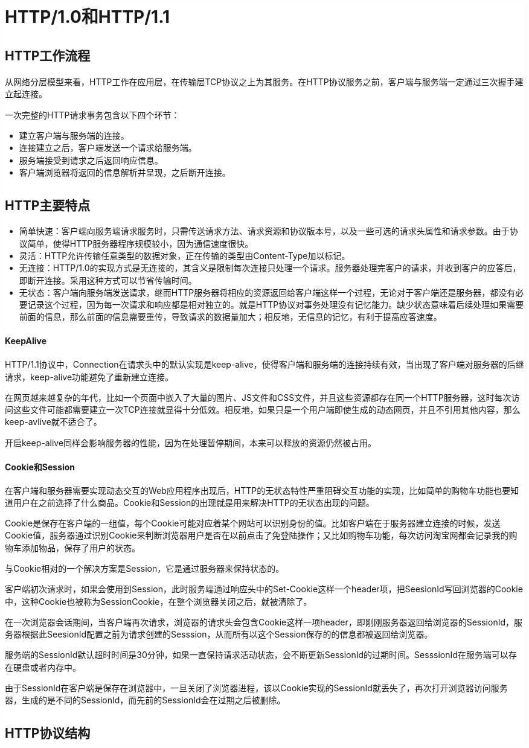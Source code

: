 # HTTP/1.0和HTTP/1.1

## HTTP工作流程

从网络分层模型来看，HTTP工作在应用层，在传输层TCP协议之上为其服务。在HTTP协议服务之前，客户端与服务端一定通过三次握手建立起连接。

一次完整的HTTP请求事务包含以下四个环节：

- 建立客户端与服务端的连接。
- 连接建立之后，客户端发送一个请求给服务端。
- 服务端接受到请求之后返回响应信息。
- 客户端浏览器将返回的信息解析并呈现，之后断开连接。

## HTTP主要特点

- 简单快速：客户端向服务端请求服务时，只需传送请求方法、请求资源和协议版本号，以及一些可选的请求头属性和请求参数。由于协议简单，使得HTTP服务器程序规模较小，因为通信速度很快。
- 灵活：HTTP允许传输任意类型的数据对象，正在传输的类型由Content-Type加以标记。
- 无连接：HTTP/1.0的实现方式是无连接的，其含义是限制每次连接只处理一个请求。服务器处理完客户的请求，并收到客户的应答后，即断开连接。采用这种方式可以节省传输时间。
- 无状态：客户端向服务端发送请求，继而HTTP服务器将相应的资源返回给客户端这样一个过程，无论对于客户端还是服务器，都没有必要记录这个过程，因为每一次请求和响应都是相对独立的。就是HTTP协议对事务处理没有记忆能力。缺少状态意味着后续处理如果需要前面的信息，那么前面的信息需要重传，导致请求的数据量加大；相反地，无信息的记忆，有利于提高应答速度。


#### KeepAlive

HTTP/1.1协议中，Connection在请求头中的默认实现是keep-alive，使得客户端和服务端的连接持续有效，当出现了客户端对服务器的后继请求，keep-alive功能避免了重新建立连接。

在网页越来越复杂的年代，比如一个页面中嵌入了大量的图片、JS文件和CSS文件，并且这些资源都存在同一个HTTP服务器，这时每次访问这些文件可能都需要建立一次TCP连接就显得十分低效。相反地，如果只是一个用户端即使生成的动态网页，并且不引用其他内容，那么keep-avlive就不适合了。

开启keep-alive同样会影响服务器的性能，因为在处理暂停期间，本来可以释放的资源仍然被占用。

#### Cookie和Session

在客户端和服务器需要实现动态交互的Web应用程序出现后，HTTP的无状态特性严重阻碍交互功能的实现，比如简单的购物车功能也要知道用户在之前选择了什么商品。Cookie和Session的出现就是用来解决HTTP的无状态出现的问题。

Cookie是保存在客户端的一组值，每个Cookie可能对应着某个网站可以识别身份的值。比如客户端在于服务器建立连接的时候，发送Cookie值，服务器通过识别Cookie来判断浏览器用户是否在以前点击了免登陆操作；又比如购物车功能，每次访问淘宝网都会记录我的购物车添加物品，保存了用户的状态。

与Cookie相对的一个解决方案是Session，它是通过服务器来保持状态的。

客户端初次请求时，如果会使用到Session，此时服务端通过响应头中的Set-Cookie这样一个header项，把SeesionId写回浏览器的Cookie中，这种Cookie也被称为SessionCookie，在整个浏览器关闭之后，就被清除了。

在一次浏览器会话期间，当客户端再次请求，浏览器的请求头会包含Cookie这样一项header，即刚刚服务器返回给浏览器的SessionId，服务器根据此SeesionId配置之前为请求创建的Sesssion，从而所有以这个Session保存的的信息都被返回给浏览器。

服务端的SessionId默认超时时间是30分钟，如果一直保持请求活动状态，会不断更新SessionId的过期时间。SesssionId在服务端可以存在硬盘或者内存中。

由于SessionId在客户端是保存在浏览器中，一旦关闭了浏览器进程，该以Cookie实现的SessionId就丢失了，再次打开浏览器访问服务器，生成的是不同的SessionId，而先前的SessionId会在过期之后被删除。

## HTTP协议结构
